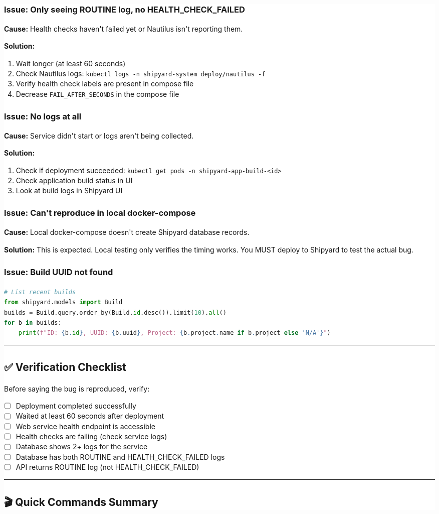 ### Issue: Only seeing ROUTINE log, no HEALTH_CHECK_FAILED

**Cause:** Health checks haven't failed yet or Nautilus isn't reporting them.

**Solution:**
1. Wait longer (at least 60 seconds)
2. Check Nautilus logs: `kubectl logs -n shipyard-system deploy/nautilus -f`
3. Verify health check labels are present in compose file
4. Decrease `FAIL_AFTER_SECONDS` in the compose file

### Issue: No logs at all

**Cause:** Service didn't start or logs aren't being collected.

**Solution:**
1. Check if deployment succeeded: `kubectl get pods -n shipyard-app-build-<id>`
2. Check application build status in UI
3. Look at build logs in Shipyard UI

### Issue: Can't reproduce in local docker-compose

**Cause:** Local docker-compose doesn't create Shipyard database records.

**Solution:** This is expected. Local testing only verifies the timing works. You MUST deploy to Shipyard to test the actual bug.

### Issue: Build UUID not found

```python
# List recent builds
from shipyard.models import Build
builds = Build.query.order_by(Build.id.desc()).limit(10).all()
for b in builds:
    print(f"ID: {b.id}, UUID: {b.uuid}, Project: {b.project.name if b.project else 'N/A'}")
```

---

## ✅ Verification Checklist

Before saying the bug is reproduced, verify:

- [ ] Deployment completed successfully
- [ ] Waited at least 60 seconds after deployment
- [ ] Web service health endpoint is accessible
- [ ] Health checks are failing (check service logs)
- [ ] Database shows 2+ logs for the service
- [ ] Database has both ROUTINE and HEALTH_CHECK_FAILED logs
- [ ] API returns ROUTINE log (not HEALTH_CHECK_FAILED)

---

## 🎬 Quick Commands Summary
